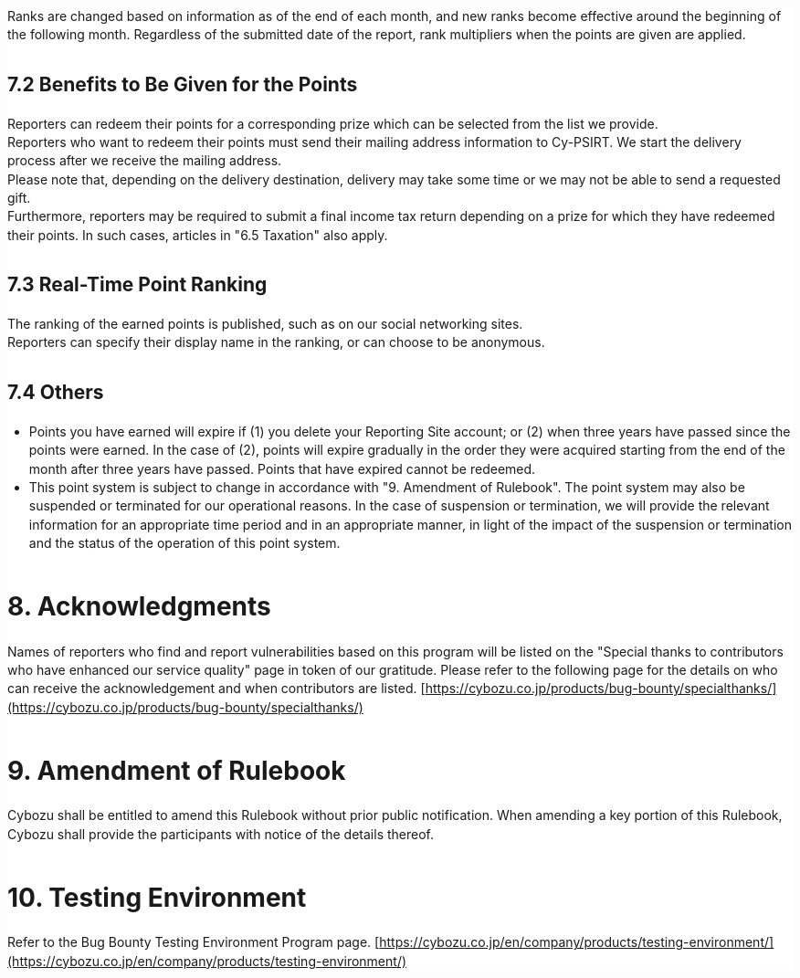 Ranks are changed based on information as of the end of each month, and new ranks become effective around the beginning of the following month. Regardless of the submitted date of the report, rank multipliers when the points are given are applied.  


## 7.2 Benefits to Be Given for the Points

Reporters can redeem their points for a corresponding prize which can be selected from the list we provide.  
Reporters who want to redeem their points must send their mailing address information to Cy-PSIRT. We start the delivery process after we receive the mailing address.  
Please note that, depending on the delivery destination, delivery may take some time or we may not be able to send a requested gift.  
Furthermore, reporters may be required to submit a final income tax return depending on a prize for which they have redeemed their points. In such cases, articles in "6.5 Taxation" also apply.

## 7.3 Real-Time Point Ranking

The ranking of the earned points is published, such as on our social networking sites.  
Reporters can specify their display name in the ranking, or can choose to be anonymous.

## 7.4 Others

- Points you have earned will expire if (1) you delete your Reporting Site account; or (2) when three years have passed since the points were earned. In the case of (2), points will expire gradually in the order they were acquired starting from the end of the month after three years have passed. Points that have expired cannot be redeemed. 
- This point system is subject to change in accordance with "9. Amendment of Rulebook". The point system may also be suspended or terminated for our operational reasons. In the case of suspension or termination, we will provide the relevant information for an appropriate time period and in an appropriate manner, in light of the impact of the suspension or termination and the status of the operation of this point system.

# 8. Acknowledgments
Names of reporters who find and report vulnerabilities based on this program will be listed on the "Special thanks to contributors who have enhanced our service quality" page in token of our gratitude. Please refer to the following page for the details on who can receive the acknowledgement and when contributors are listed.
[https://cybozu.co.jp/products/bug-bounty/specialthanks/](https://cybozu.co.jp/products/bug-bounty/specialthanks/)

# 9. Amendment of Rulebook
Cybozu shall be entitled to amend this Rulebook without prior public notification.
When amending a key portion of this Rulebook, Cybozu shall provide the participants with notice of the details thereof.  

# 10. Testing Environment
Refer to the Bug Bounty Testing Environment Program page.
[https://cybozu.co.jp/en/company/products/testing-environment/](https://cybozu.co.jp/en/company/products/testing-environment/)
